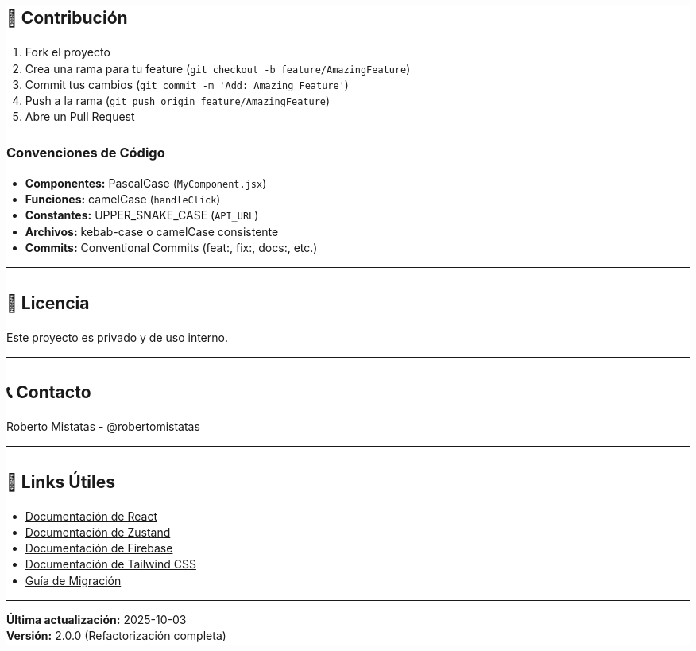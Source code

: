 
## 🤝 Contribución

1. Fork el proyecto
2. Crea una rama para tu feature (`git checkout -b feature/AmazingFeature`)
3. Commit tus cambios (`git commit -m 'Add: Amazing Feature'`)
4. Push a la rama (`git push origin feature/AmazingFeature`)
5. Abre un Pull Request

### Convenciones de Código

- **Componentes:** PascalCase (`MyComponent.jsx`)
- **Funciones:** camelCase (`handleClick`)
- **Constantes:** UPPER_SNAKE_CASE (`API_URL`)
- **Archivos:** kebab-case o camelCase consistente
- **Commits:** Conventional Commits (feat:, fix:, docs:, etc.)

---

## 📝 Licencia

Este proyecto es privado y de uso interno.

---

## 📞 Contacto

Roberto Mistatas - [@robertomistatas](https://github.com/robertomistatas)

---

## 🔗 Links Útiles

- [Documentación de React](https://react.dev)
- [Documentación de Zustand](https://docs.pmnd.rs/zustand)
- [Documentación de Firebase](https://firebase.google.com/docs)
- [Documentación de Tailwind CSS](https://tailwindcss.com/docs)
- [Guía de Migración](./MIGRATION_GUIDE.md)

---

**Última actualización:** 2025-10-03  
**Versión:** 2.0.0 (Refactorización completa)
